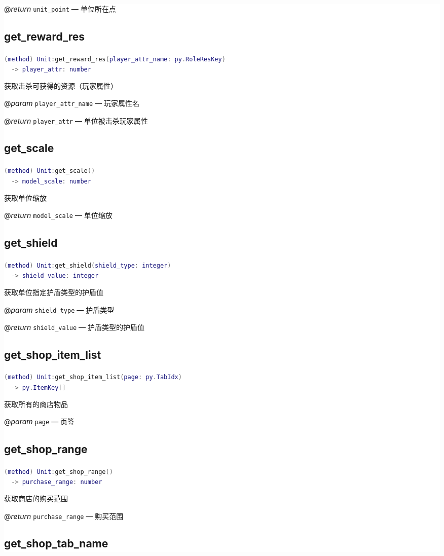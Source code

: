 @*return* `unit_point` — 单位所在点
## get_reward_res

```lua
(method) Unit:get_reward_res(player_attr_name: py.RoleResKey)
  -> player_attr: number
```

获取击杀可获得的资源（玩家属性）

@*param* `player_attr_name` — 玩家属性名

@*return* `player_attr` — 单位被击杀玩家属性
## get_scale

```lua
(method) Unit:get_scale()
  -> model_scale: number
```

获取单位缩放

@*return* `model_scale` — 单位缩放
## get_shield

```lua
(method) Unit:get_shield(shield_type: integer)
  -> shield_value: integer
```

获取单位指定护盾类型的护盾值

@*param* `shield_type` — 护盾类型

@*return* `shield_value` — 护盾类型的护盾值
## get_shop_item_list

```lua
(method) Unit:get_shop_item_list(page: py.TabIdx)
  -> py.ItemKey[]
```

获取所有的商店物品

@*param* `page` — 页签
## get_shop_range

```lua
(method) Unit:get_shop_range()
  -> purchase_range: number
```

获取商店的购买范围

@*return* `purchase_range` — 购买范围
## get_shop_tab_name

